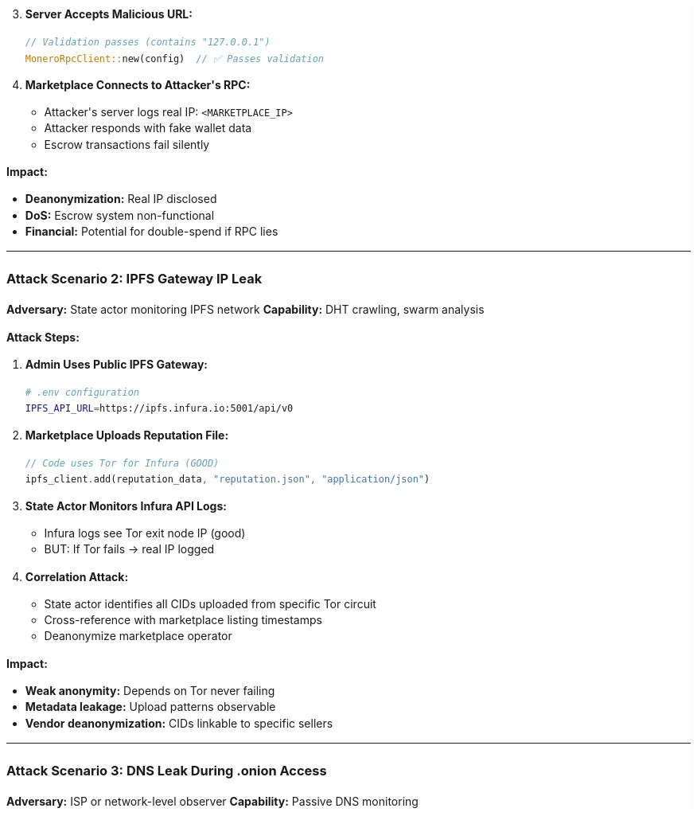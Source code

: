 3. **Server Accepts Malicious URL:**
   ```rust
   // Validation passes (contains "127.0.0.1")
   MoneroRpcClient::new(config)  // ✅ Passes validation
   ```

4. **Marketplace Connects to Attacker's RPC:**
   - Attacker's server logs real IP: `<MARKETPLACE_IP>`
   - Attacker responds with fake wallet data
   - Escrow transactions fail silently

**Impact:**
- **Deanonymization:** Real IP disclosed
- **DoS:** Escrow system non-functional
- **Financial:** Potential for double-spend if RPC lies

---

### Attack Scenario 2: IPFS Gateway IP Leak

**Adversary:** State actor monitoring IPFS network
**Capability:** DHT crawling, swarm analysis

**Attack Steps:**

1. **Admin Uses Public IPFS Gateway:**
   ```bash
   # .env configuration
   IPFS_API_URL=https://ipfs.infura.io:5001/api/v0
   ```

2. **Marketplace Uploads Reputation File:**
   ```rust
   // Code uses Tor for Infura (GOOD)
   ipfs_client.add(reputation_data, "reputation.json", "application/json")
   ```

3. **State Actor Monitors Infura API Logs:**
   - Infura logs see Tor exit node IP (good)
   - BUT: If Tor fails → real IP logged

4. **Correlation Attack:**
   - State actor identifies all CIDs uploaded from specific Tor circuit
   - Cross-reference with marketplace listing timestamps
   - Deanonymize marketplace operator

**Impact:**
- **Weak anonymity:** Depends on Tor never failing
- **Metadata leakage:** Upload patterns observable
- **Vendor deanonymization:** CIDs linkable to specific sellers

---

### Attack Scenario 3: DNS Leak During .onion Access

**Adversary:** ISP or network-level observer
**Capability:** Passive DNS monitoring
